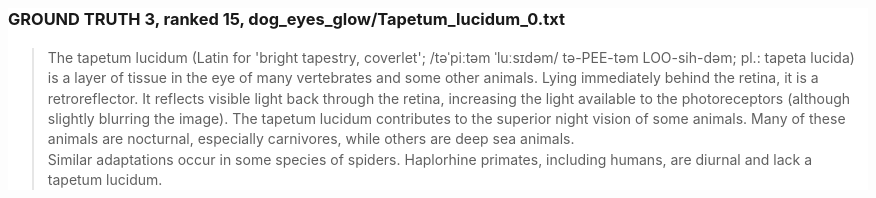 ### GROUND TRUTH 3, ranked 15, dog_eyes_glow/Tapetum_lucidum_0.txt
> The tapetum lucidum (Latin for 'bright tapestry, coverlet'; /təˈpiːtəm ˈluːsɪdəm/ tə-PEE-təm LOO-sih-dəm; pl.: tapeta lucida) is a layer of tissue in the eye of many vertebrates and some other animals. Lying immediately behind the retina, it is a retroreflector. It reflects visible light back through the retina, increasing the light available to the photoreceptors (although slightly blurring the image). The tapetum lucidum contributes to the superior night vision of some animals. Many of these animals are nocturnal, especially carnivores, while others are deep sea animals.<br>Similar adaptations occur in some species of spiders. Haplorhine primates, including humans, are diurnal and lack a tapetum lucidum.
